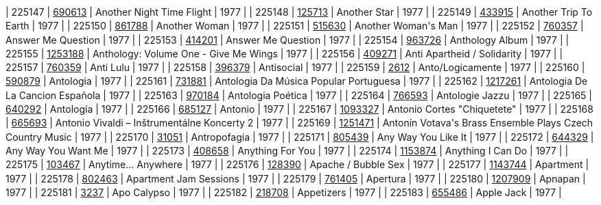 | 225147 | [690613](https://www.discogs.com/master/690613) | Another Night Time Flight | 1977 |
| 225148 | [125713](https://www.discogs.com/master/125713) | Another Star | 1977 |
| 225149 | [433915](https://www.discogs.com/master/433915) | Another Trip To Earth | 1977 |
| 225150 | [861788](https://www.discogs.com/master/861788) | Another Woman | 1977 |
| 225151 | [515630](https://www.discogs.com/master/515630) | Another Woman's Man | 1977 |
| 225152 | [760357](https://www.discogs.com/master/760357) | Answer Me Question | 1977 |
| 225153 | [414201](https://www.discogs.com/master/414201) | Answer Me Question | 1977 |
| 225154 | [963726](https://www.discogs.com/master/963726) | Anthology Album | 1977 |
| 225155 | [1253188](https://www.discogs.com/master/1253188) | Anthology: Volume One - Give Me Wings | 1977 |
| 225156 | [409271](https://www.discogs.com/master/409271) | Anti Apartheid / Solidarity | 1977 |
| 225157 | [760359](https://www.discogs.com/master/760359) | Anti Lulu | 1977 |
| 225158 | [396379](https://www.discogs.com/master/396379) | Antisocial | 1977 |
| 225159 | [2612](https://www.discogs.com/master/2612) | Anto/Logicamente | 1977 |
| 225160 | [590879](https://www.discogs.com/master/590879) | Antologia | 1977 |
| 225161 | [731881](https://www.discogs.com/master/731881) | Antologia Da Música Popular Portuguesa | 1977 |
| 225162 | [1217261](https://www.discogs.com/master/1217261) | Antologia De La Cancion Española | 1977 |
| 225163 | [970184](https://www.discogs.com/master/970184) | Antologia Poética | 1977 |
| 225164 | [766593](https://www.discogs.com/master/766593) | Antologie Jazzu | 1977 |
| 225165 | [640292](https://www.discogs.com/master/640292) | Antología | 1977 |
| 225166 | [685127](https://www.discogs.com/master/685127) | Antonio | 1977 |
| 225167 | [1093327](https://www.discogs.com/master/1093327) | Antonio Cortes "Chiquetete" | 1977 |
| 225168 | [665693](https://www.discogs.com/master/665693) | Antonio Vivaldi – Inštrumentálne Koncerty 2 | 1977 |
| 225169 | [1251471](https://www.discogs.com/master/1251471) | Antonín Votava's Brass Ensemble Plays Czech Country Music | 1977 |
| 225170 | [31051](https://www.discogs.com/master/31051) | Antropofagia | 1977 |
| 225171 | [805439](https://www.discogs.com/master/805439) | Any Way You Like It | 1977 |
| 225172 | [644329](https://www.discogs.com/master/644329) | Any Way You Want Me | 1977 |
| 225173 | [408658](https://www.discogs.com/master/408658) | Anything For You | 1977 |
| 225174 | [1153874](https://www.discogs.com/master/1153874) | Anything I Can Do | 1977 |
| 225175 | [103467](https://www.discogs.com/master/103467) | Anytime... Anywhere | 1977 |
| 225176 | [128390](https://www.discogs.com/master/128390) | Apache / Bubble Sex | 1977 |
| 225177 | [1143744](https://www.discogs.com/master/1143744) | Apartment | 1977 |
| 225178 | [802463](https://www.discogs.com/master/802463) | Apartment Jam Sessions | 1977 |
| 225179 | [761405](https://www.discogs.com/master/761405) | Apertura | 1977 |
| 225180 | [1207909](https://www.discogs.com/master/1207909) | Apnapan | 1977 |
| 225181 | [3237](https://www.discogs.com/master/3237) | Apo Calypso | 1977 |
| 225182 | [218708](https://www.discogs.com/master/218708) | Appetizers | 1977 |
| 225183 | [655486](https://www.discogs.com/master/655486) | Apple Jack | 1977 |